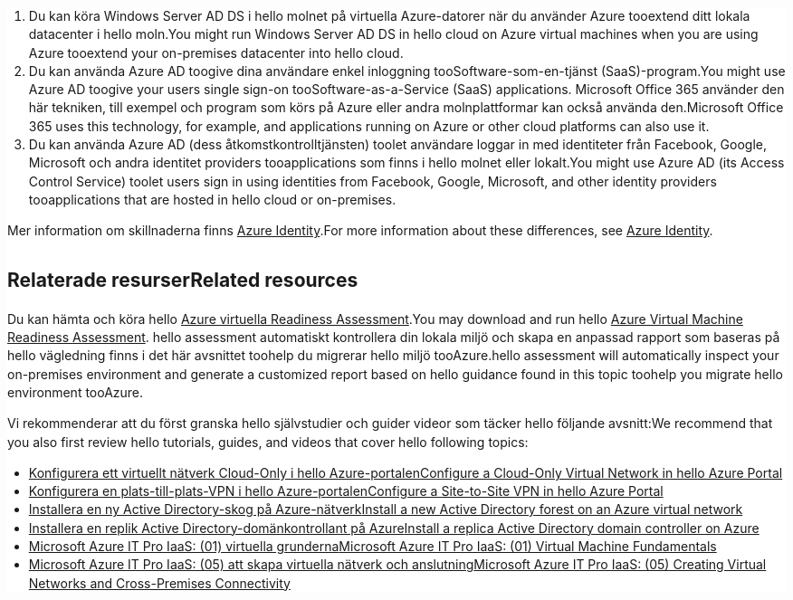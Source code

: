 1. <span data-ttu-id="1d7e8-122">Du kan köra Windows Server AD DS i hello molnet på virtuella Azure-datorer när du använder Azure tooextend ditt lokala datacenter i hello moln.</span><span class="sxs-lookup"><span data-stu-id="1d7e8-122">You might run Windows Server AD DS in hello cloud on Azure virtual machines when you are using Azure tooextend your on-premises datacenter into hello cloud.</span></span>
2. <span data-ttu-id="1d7e8-123">Du kan använda Azure AD toogive dina användare enkel inloggning tooSoftware-som-en-tjänst (SaaS)-program.</span><span class="sxs-lookup"><span data-stu-id="1d7e8-123">You might use Azure AD toogive your users single sign-on tooSoftware-as-a-Service (SaaS) applications.</span></span> <span data-ttu-id="1d7e8-124">Microsoft Office 365 använder den här tekniken, till exempel och program som körs på Azure eller andra molnplattformar kan också använda den.</span><span class="sxs-lookup"><span data-stu-id="1d7e8-124">Microsoft Office 365 uses this technology, for example, and applications running on Azure or other cloud platforms can also use it.</span></span>
3. <span data-ttu-id="1d7e8-125">Du kan använda Azure AD (dess åtkomstkontrolltjänsten) toolet användare loggar in med identiteter från Facebook, Google, Microsoft och andra identitet providers tooapplications som finns i hello molnet eller lokalt.</span><span class="sxs-lookup"><span data-stu-id="1d7e8-125">You might use Azure AD (its Access Control Service) toolet users sign in using identities from Facebook, Google, Microsoft, and other identity providers tooapplications that are hosted in hello cloud or on-premises.</span></span>

<span data-ttu-id="1d7e8-126">Mer information om skillnaderna finns [Azure Identity](fundamentals-identity.md).</span><span class="sxs-lookup"><span data-stu-id="1d7e8-126">For more information about these differences, see [Azure Identity](fundamentals-identity.md).</span></span>

## <a name="related-resources"></a><span data-ttu-id="1d7e8-127">Relaterade resurser</span><span class="sxs-lookup"><span data-stu-id="1d7e8-127">Related resources</span></span>
<span data-ttu-id="1d7e8-128">Du kan hämta och köra hello [Azure virtuella Readiness Assessment](https://www.microsoft.com/download/details.aspx?id=40898).</span><span class="sxs-lookup"><span data-stu-id="1d7e8-128">You may download and run hello [Azure Virtual Machine Readiness Assessment](https://www.microsoft.com/download/details.aspx?id=40898).</span></span> <span data-ttu-id="1d7e8-129">hello assessment automatiskt kontrollera din lokala miljö och skapa en anpassad rapport som baseras på hello vägledning finns i det här avsnittet toohelp du migrerar hello miljö tooAzure.</span><span class="sxs-lookup"><span data-stu-id="1d7e8-129">hello assessment will automatically inspect your on-premises environment and generate a customized report based on hello guidance found in this topic toohelp you migrate hello environment tooAzure.</span></span>

<span data-ttu-id="1d7e8-130">Vi rekommenderar att du först granska hello självstudier och guider videor som täcker hello följande avsnitt:</span><span class="sxs-lookup"><span data-stu-id="1d7e8-130">We recommend that you also first review hello tutorials, guides, and videos that cover hello following topics:</span></span>

* [<span data-ttu-id="1d7e8-131">Konfigurera ett virtuellt nätverk Cloud-Only i hello Azure-portalen</span><span class="sxs-lookup"><span data-stu-id="1d7e8-131">Configure a Cloud-Only Virtual Network in hello Azure Portal</span></span>](../virtual-network/virtual-networks-create-vnet-arm-pportal.md)
* [<span data-ttu-id="1d7e8-132">Konfigurera en plats-till-plats-VPN i hello Azure-portalen</span><span class="sxs-lookup"><span data-stu-id="1d7e8-132">Configure a Site-to-Site VPN in hello Azure Portal</span></span>](../vpn-gateway/vpn-gateway-site-to-site-create.md)
* [<span data-ttu-id="1d7e8-133">Installera en ny Active Directory-skog på Azure-nätverk</span><span class="sxs-lookup"><span data-stu-id="1d7e8-133">Install a new Active Directory forest on an Azure virtual network</span></span>](active-directory-new-forest-virtual-machine.md)
* [<span data-ttu-id="1d7e8-134">Installera en replik Active Directory-domänkontrollant på Azure</span><span class="sxs-lookup"><span data-stu-id="1d7e8-134">Install a replica Active Directory domain controller on Azure</span></span>](active-directory-install-replica-active-directory-domain-controller.md)
* [<span data-ttu-id="1d7e8-135">Microsoft Azure IT Pro IaaS: (01) virtuella grunderna</span><span class="sxs-lookup"><span data-stu-id="1d7e8-135">Microsoft Azure IT Pro IaaS: (01) Virtual Machine Fundamentals</span></span>](https://channel9.msdn.com/Series/Windows-Azure-IT-Pro-IaaS/01)
* [<span data-ttu-id="1d7e8-136">Microsoft Azure IT Pro IaaS: (05) att skapa virtuella nätverk och anslutning</span><span class="sxs-lookup"><span data-stu-id="1d7e8-136">Microsoft Azure IT Pro IaaS: (05) Creating Virtual Networks and Cross-Premises Connectivity</span></span>](https://channel9.msdn.com/Series/Windows-Azure-IT-Pro-IaaS/05)
